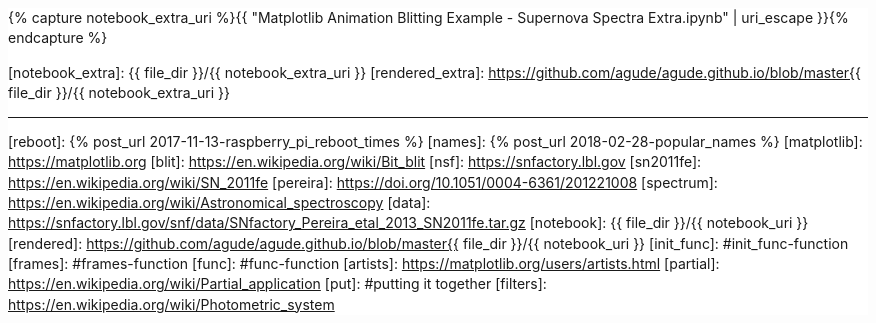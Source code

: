 {% capture notebook_extra_uri %}{{ "Matplotlib Animation Blitting Example - Supernova Spectra Extra.ipynb" | uri_escape }}{% endcapture %}

[notebook_extra]: {{ file_dir }}/{{ notebook_extra_uri }}
[rendered_extra]: https://github.com/agude/agude.github.io/blob/master{{ file_dir }}/{{ notebook_extra_uri }}

---

[^1]: Aldering et al., *Overview of the Nearby Supernova Factory*, Proceedings Volume 4836, Survey and Other Telescope Technologies and Discoveries; (2002); doi: [10.1117/12.458107][aldering_2002]
[^2]: Pereira et al., *Spectrophotometric time series of SN 2011fe from the Nearby Supernova Factory*, A&A 554, A27 (2013), doi: [10.1051/0004-6361/201221008][pereira]

[aldering_2002]: https://doi.org/10.1117/12.458107


[reboot]: {% post_url 2017-11-13-raspberry_pi_reboot_times %}
[names]: {% post_url 2018-02-28-popular_names %}
[matplotlib]: https://matplotlib.org
[blit]: https://en.wikipedia.org/wiki/Bit_blit
[nsf]: https://snfactory.lbl.gov
[sn2011fe]: https://en.wikipedia.org/wiki/SN_2011fe
[pereira]: https://doi.org/10.1051/0004-6361/201221008
[spectrum]: https://en.wikipedia.org/wiki/Astronomical_spectroscopy
[data]: https://snfactory.lbl.gov/snf/data/SNfactory_Pereira_etal_2013_SN2011fe.tar.gz
[notebook]: {{ file_dir }}/{{ notebook_uri }}
[rendered]: https://github.com/agude/agude.github.io/blob/master{{ file_dir }}/{{ notebook_uri }}
[init_func]: #init_func-function
[frames]: #frames-function
[func]: #func-function
[artists]: https://matplotlib.org/users/artists.html
[partial]: https://en.wikipedia.org/wiki/Partial_application
[put]: #putting it together
[filters]: https://en.wikipedia.org/wiki/Photometric_system